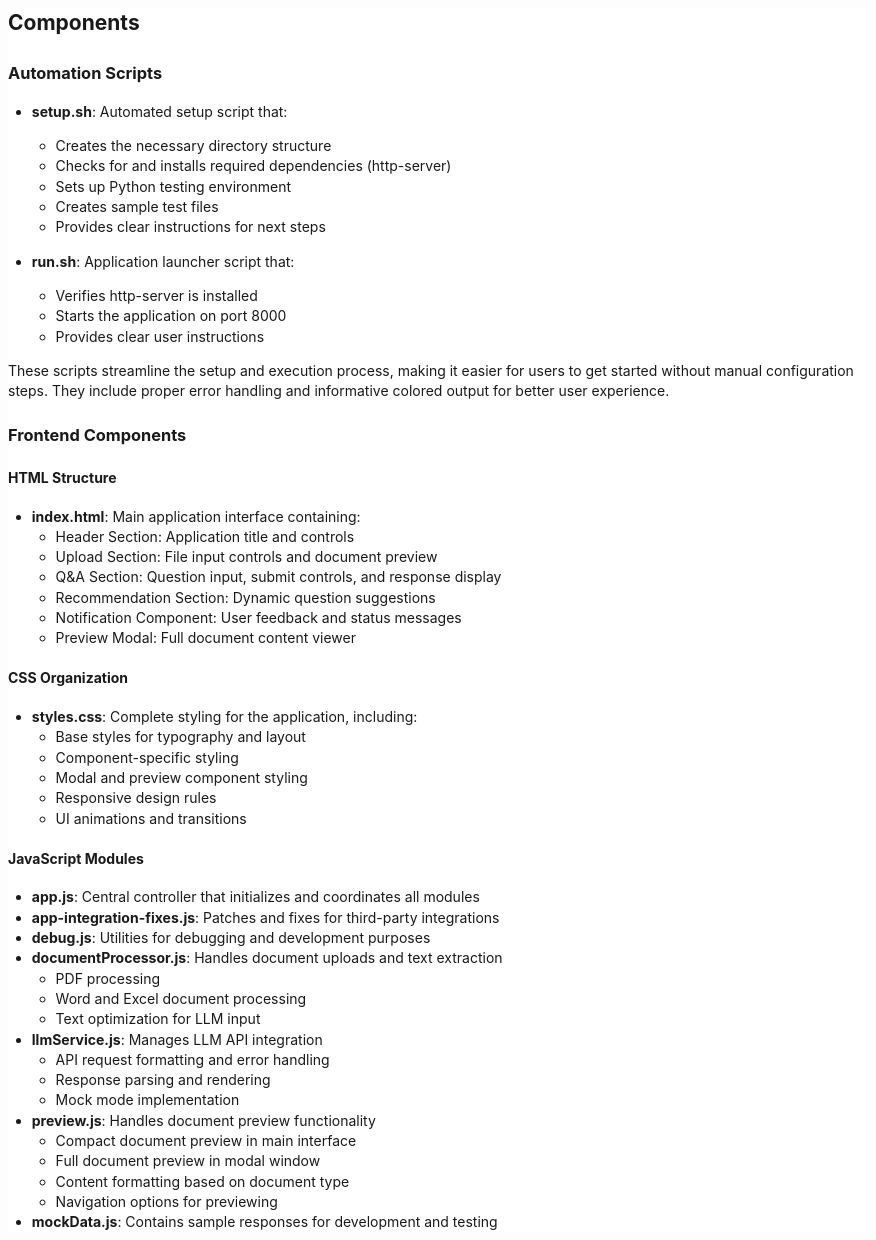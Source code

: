 ## Components

### Automation Scripts

- **setup.sh**: Automated setup script that:
  - Creates the necessary directory structure
  - Checks for and installs required dependencies (http-server)
  - Sets up Python testing environment
  - Creates sample test files
  - Provides clear instructions for next steps
  
- **run.sh**: Application launcher script that:
  - Verifies http-server is installed
  - Starts the application on port 8000
  - Provides clear user instructions
  
These scripts streamline the setup and execution process, making it easier for users to get started without manual configuration steps. They include proper error handling and informative colored output for better user experience.

### Frontend Components

#### HTML Structure
- **index.html**: Main application interface containing:
  - Header Section: Application title and controls
  - Upload Section: File input controls and document preview
  - Q&A Section: Question input, submit controls, and response display
  - Recommendation Section: Dynamic question suggestions
  - Notification Component: User feedback and status messages
  - Preview Modal: Full document content viewer

#### CSS Organization
- **styles.css**: Complete styling for the application, including:
  - Base styles for typography and layout
  - Component-specific styling
  - Modal and preview component styling
  - Responsive design rules
  - UI animations and transitions

#### JavaScript Modules
- **app.js**: Central controller that initializes and coordinates all modules
- **app-integration-fixes.js**: Patches and fixes for third-party integrations
- **debug.js**: Utilities for debugging and development purposes
- **documentProcessor.js**: Handles document uploads and text extraction
  - PDF processing
  - Word and Excel document processing
  - Text optimization for LLM input
- **llmService.js**: Manages LLM API integration
  - API request formatting and error handling
  - Response parsing and rendering
  - Mock mode implementation
- **preview.js**: Handles document preview functionality
  - Compact document preview in main interface
  - Full document preview in modal window
  - Content formatting based on document type
  - Navigation options for previewing
- **mockData.js**: Contains sample responses for development and testing

